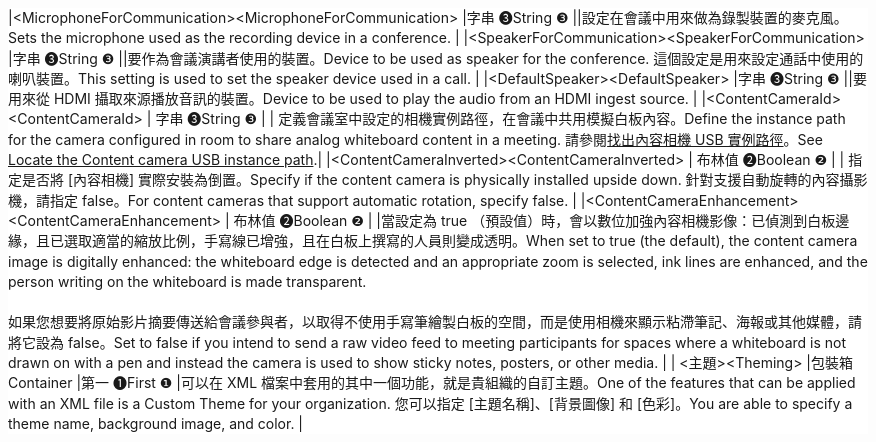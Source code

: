 |<span data-ttu-id="be7ff-190">\<MicrophoneForCommunication\></span><span class="sxs-lookup"><span data-stu-id="be7ff-190">\<MicrophoneForCommunication\></span></span> |<span data-ttu-id="be7ff-191">字串 &#x2778;</span><span class="sxs-lookup"><span data-stu-id="be7ff-191">String  &#x2778;</span></span>  ||<span data-ttu-id="be7ff-192">設定在會議中用來做為錄製裝置的麥克風。</span><span class="sxs-lookup"><span data-stu-id="be7ff-192">Sets the microphone used as the recording device in a conference.</span></span> |
|<span data-ttu-id="be7ff-193">\<SpeakerForCommunication\></span><span class="sxs-lookup"><span data-stu-id="be7ff-193">\<SpeakerForCommunication\></span></span> |<span data-ttu-id="be7ff-194">字串 &#x2778;</span><span class="sxs-lookup"><span data-stu-id="be7ff-194">String  &#x2778;</span></span>  ||<span data-ttu-id="be7ff-195">要作為會議演講者使用的裝置。</span><span class="sxs-lookup"><span data-stu-id="be7ff-195">Device to be used as speaker for the conference.</span></span> <span data-ttu-id="be7ff-196">這個設定是用來設定通話中使用的喇叭裝置。</span><span class="sxs-lookup"><span data-stu-id="be7ff-196">This setting is used to set the speaker device used in a call.</span></span> |
|<span data-ttu-id="be7ff-197">\<DefaultSpeaker\></span><span class="sxs-lookup"><span data-stu-id="be7ff-197">\<DefaultSpeaker\></span></span> |<span data-ttu-id="be7ff-198">字串 &#x2778;</span><span class="sxs-lookup"><span data-stu-id="be7ff-198">String  &#x2778;</span></span>  ||<span data-ttu-id="be7ff-199">要用來從 HDMI 攝取來源播放音訊的裝置。</span><span class="sxs-lookup"><span data-stu-id="be7ff-199">Device to be used to play the audio from an HDMI ingest source.</span></span> |
|<span data-ttu-id="be7ff-200">\<ContentCameraId></span><span class="sxs-lookup"><span data-stu-id="be7ff-200">\<ContentCameraId></span></span>  | <span data-ttu-id="be7ff-201">字串 &#x2778;</span><span class="sxs-lookup"><span data-stu-id="be7ff-201">String  &#x2778;</span></span>  | | <span data-ttu-id="be7ff-202">定義會議室中設定的相機實例路徑，在會議中共用模擬白板內容。</span><span class="sxs-lookup"><span data-stu-id="be7ff-202">Define the instance path for the camera configured in room to share analog whiteboard content in a meeting.</span></span> <span data-ttu-id="be7ff-203">請參閱[找出內容相機 USB 實例路徑](#locate-the-content-camera-usb-instance-path)。</span><span class="sxs-lookup"><span data-stu-id="be7ff-203">See [Locate the Content camera USB instance path](#locate-the-content-camera-usb-instance-path).</span></span>|
|<span data-ttu-id="be7ff-204">\<ContentCameraInverted></span><span class="sxs-lookup"><span data-stu-id="be7ff-204">\<ContentCameraInverted></span></span>  | <span data-ttu-id="be7ff-205">布林值 &#x2777;</span><span class="sxs-lookup"><span data-stu-id="be7ff-205">Boolean &#x2777;</span></span> | | <span data-ttu-id="be7ff-206">指定是否將 [內容相機] 實際安裝為倒置。</span><span class="sxs-lookup"><span data-stu-id="be7ff-206">Specify if the content camera is physically installed upside down.</span></span> <span data-ttu-id="be7ff-207">針對支援自動旋轉的內容攝影機，請指定 false。</span><span class="sxs-lookup"><span data-stu-id="be7ff-207">For content cameras that support automatic rotation, specify false.</span></span> |
|<span data-ttu-id="be7ff-208">\<ContentCameraEnhancement></span><span class="sxs-lookup"><span data-stu-id="be7ff-208">\<ContentCameraEnhancement></span></span>  | <span data-ttu-id="be7ff-209">布林值 &#x2777;</span><span class="sxs-lookup"><span data-stu-id="be7ff-209">Boolean &#x2777;</span></span> | |<span data-ttu-id="be7ff-210">當設定為 true （預設值）時，會以數位加強內容相機影像：已偵測到白板邊緣，且已選取適當的縮放比例，手寫線已增強，且在白板上撰寫的人員則變成透明。</span><span class="sxs-lookup"><span data-stu-id="be7ff-210">When set to true (the default), the content camera image is digitally enhanced: the whiteboard edge is detected and an appropriate zoom is selected, ink lines are enhanced, and the person writing on the whiteboard is made transparent.</span></span>  <br><br> <span data-ttu-id="be7ff-211">如果您想要將原始影片摘要傳送給會議參與者，以取得不使用手寫筆繪製白板的空間，而是使用相機來顯示粘滯筆記、海報或其他媒體，請將它設為 false。</span><span class="sxs-lookup"><span data-stu-id="be7ff-211">Set to false if you intend to send a raw video feed to meeting participants for spaces where a whiteboard is not drawn on with a pen and instead the camera is used to show sticky notes, posters, or other media.</span></span>  |
| <span data-ttu-id="be7ff-212">\<主題\></span><span class="sxs-lookup"><span data-stu-id="be7ff-212">\<Theming\></span></span>  |<span data-ttu-id="be7ff-213">包裝箱</span><span class="sxs-lookup"><span data-stu-id="be7ff-213">Container</span></span> |<span data-ttu-id="be7ff-214">第一 &#x2776;</span><span class="sxs-lookup"><span data-stu-id="be7ff-214">First &#x2776;</span></span>  |<span data-ttu-id="be7ff-215">可以在 XML 檔案中套用的其中一個功能，就是貴組織的自訂主題。</span><span class="sxs-lookup"><span data-stu-id="be7ff-215">One of the features that can be applied with an XML file is a Custom Theme for your organization.</span></span> <span data-ttu-id="be7ff-216">您可以指定 [主題名稱]、[背景圖像] 和 [色彩]。</span><span class="sxs-lookup"><span data-stu-id="be7ff-216">You are able to specify a theme name, background image, and color.</span></span> |